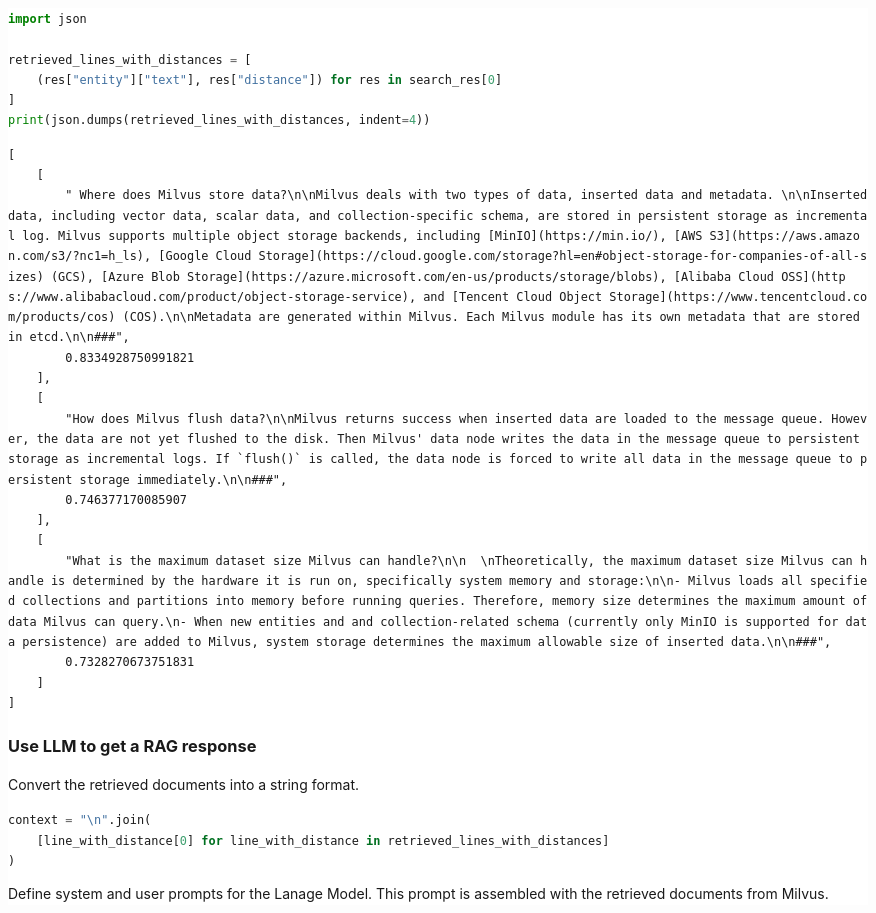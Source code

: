 

```python
import json

retrieved_lines_with_distances = [
    (res["entity"]["text"], res["distance"]) for res in search_res[0]
]
print(json.dumps(retrieved_lines_with_distances, indent=4))
```

    [
        [
            " Where does Milvus store data?\n\nMilvus deals with two types of data, inserted data and metadata. \n\nInserted data, including vector data, scalar data, and collection-specific schema, are stored in persistent storage as incremental log. Milvus supports multiple object storage backends, including [MinIO](https://min.io/), [AWS S3](https://aws.amazon.com/s3/?nc1=h_ls), [Google Cloud Storage](https://cloud.google.com/storage?hl=en#object-storage-for-companies-of-all-sizes) (GCS), [Azure Blob Storage](https://azure.microsoft.com/en-us/products/storage/blobs), [Alibaba Cloud OSS](https://www.alibabacloud.com/product/object-storage-service), and [Tencent Cloud Object Storage](https://www.tencentcloud.com/products/cos) (COS).\n\nMetadata are generated within Milvus. Each Milvus module has its own metadata that are stored in etcd.\n\n###",
            0.8334928750991821
        ],
        [
            "How does Milvus flush data?\n\nMilvus returns success when inserted data are loaded to the message queue. However, the data are not yet flushed to the disk. Then Milvus' data node writes the data in the message queue to persistent storage as incremental logs. If `flush()` is called, the data node is forced to write all data in the message queue to persistent storage immediately.\n\n###",
            0.746377170085907
        ],
        [
            "What is the maximum dataset size Milvus can handle?\n\n  \nTheoretically, the maximum dataset size Milvus can handle is determined by the hardware it is run on, specifically system memory and storage:\n\n- Milvus loads all specified collections and partitions into memory before running queries. Therefore, memory size determines the maximum amount of data Milvus can query.\n- When new entities and and collection-related schema (currently only MinIO is supported for data persistence) are added to Milvus, system storage determines the maximum allowable size of inserted data.\n\n###",
            0.7328270673751831
        ]
    ]


### Use LLM to get a RAG response

Convert the retrieved documents into a string format.


```python
context = "\n".join(
    [line_with_distance[0] for line_with_distance in retrieved_lines_with_distances]
)
```

Define system and user prompts for the Lanage Model. This prompt is assembled with the retrieved documents from Milvus.
